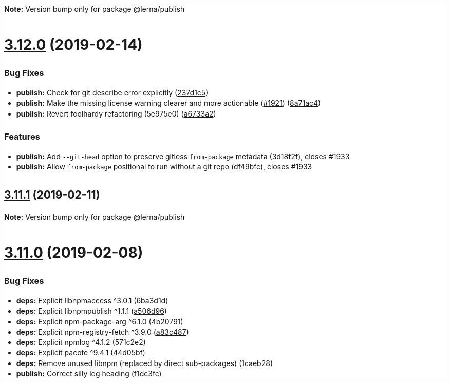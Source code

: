 **Note:** Version bump only for package @lerna/publish





# [3.12.0](https://github.com/lerna/lerna/compare/v3.11.1...v3.12.0) (2019-02-14)


### Bug Fixes

* **publish:** Check for git describe error explicitly ([237d1c5](https://github.com/lerna/lerna/commit/237d1c5))
* **publish:** Make the missing license warning clearer and more actionable ([#1921](https://github.com/lerna/lerna/issues/1921)) ([8a71ac4](https://github.com/lerna/lerna/commit/8a71ac4))
* **publish:** Revert foolhardy refactoring (5e975e0) ([a6733a2](https://github.com/lerna/lerna/commit/a6733a2))


### Features

* **publish:** Add `--git-head` option to preserve gitless `from-package` metadata ([3d18f2f](https://github.com/lerna/lerna/commit/3d18f2f)), closes [#1933](https://github.com/lerna/lerna/issues/1933)
* **publish:** Allow `from-package` positional to run without a git repo ([df49bfc](https://github.com/lerna/lerna/commit/df49bfc)), closes [#1933](https://github.com/lerna/lerna/issues/1933)





## [3.11.1](https://github.com/lerna/lerna/compare/v3.11.0...v3.11.1) (2019-02-11)

**Note:** Version bump only for package @lerna/publish





# [3.11.0](https://github.com/lerna/lerna/compare/v3.10.8...v3.11.0) (2019-02-08)


### Bug Fixes

* **deps:** Explicit libnpmaccess ^3.0.1 ([6ba3d1d](https://github.com/lerna/lerna/commit/6ba3d1d))
* **deps:** Explicit libnpmpublish ^1.1.1 ([a506d96](https://github.com/lerna/lerna/commit/a506d96))
* **deps:** Explicit npm-package-arg ^6.1.0 ([4b20791](https://github.com/lerna/lerna/commit/4b20791))
* **deps:** Explicit npm-registry-fetch ^3.9.0 ([a83c487](https://github.com/lerna/lerna/commit/a83c487))
* **deps:** Explicit npmlog ^4.1.2 ([571c2e2](https://github.com/lerna/lerna/commit/571c2e2))
* **deps:** Explicit pacote ^9.4.1 ([44d05bf](https://github.com/lerna/lerna/commit/44d05bf))
* **deps:** Remove unused libnpm (replaced by direct sub-packages) ([1caeb28](https://github.com/lerna/lerna/commit/1caeb28))
* **publish:** Correct silly log heading ([f1dc3fc](https://github.com/lerna/lerna/commit/f1dc3fc))
